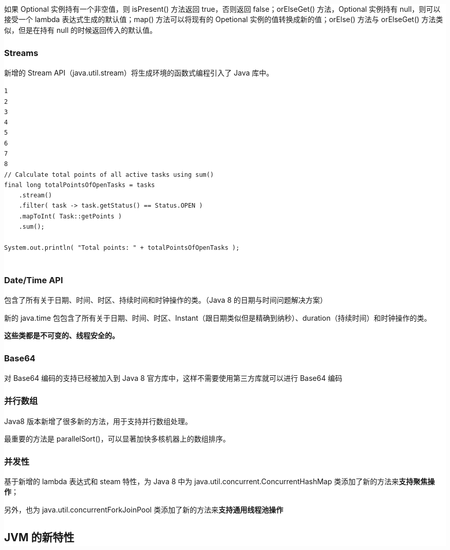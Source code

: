 如果 Optional 实例持有一个非空值，则 isPresent() 方法返回 true，否则返回 false；orElseGet() 方法，Optional 实例持有 null，则可以接受一个 lambda 表达式生成的默认值；map() 方法可以将现有的 Opetional 实例的值转换成新的值；orElse() 方法与 orElseGet() 方法类似，但是在持有 null 的时候返回传入的默认值。

### Streams

新增的 Stream API（java.util.stream）将生成环境的函数式编程引入了 Java 库中。

```
1
2
3
4
5
6
7
8
// Calculate total points of all active tasks using sum()
final long totalPointsOfOpenTasks = tasks
    .stream()
    .filter( task -> task.getStatus() == Status.OPEN )
    .mapToInt( Task::getPoints )
    .sum();
 
System.out.println( "Total points: " + totalPointsOfOpenTasks );


```

### Date/Time API

包含了所有关于日期、时间、时区、持续时间和时钟操作的类。（Java 8 的日期与时间问题解决方案）

新的 java.time 包包含了所有关于日期、时间、时区、Instant（跟日期类似但是精确到纳秒）、duration（持续时间）和时钟操作的类。

**这些类都是不可变的、线程安全的。**

### Base64

对 Base64 编码的支持已经被加入到 Java 8 官方库中，这样不需要使用第三方库就可以进行 Base64 编码

### 并行数组

Java8 版本新增了很多新的方法，用于支持并行数组处理。

最重要的方法是 parallelSort()，可以显著加快多核机器上的数组排序。

### 并发性

基于新增的 lambda 表达式和 steam 特性，为 Java 8 中为 java.util.concurrent.ConcurrentHashMap 类添加了新的方法来**支持聚焦操作**；

另外，也为 java.util.concurrentForkJoinPool 类添加了新的方法来**支持通用线程池操作**

JVM 的新特性
--------
